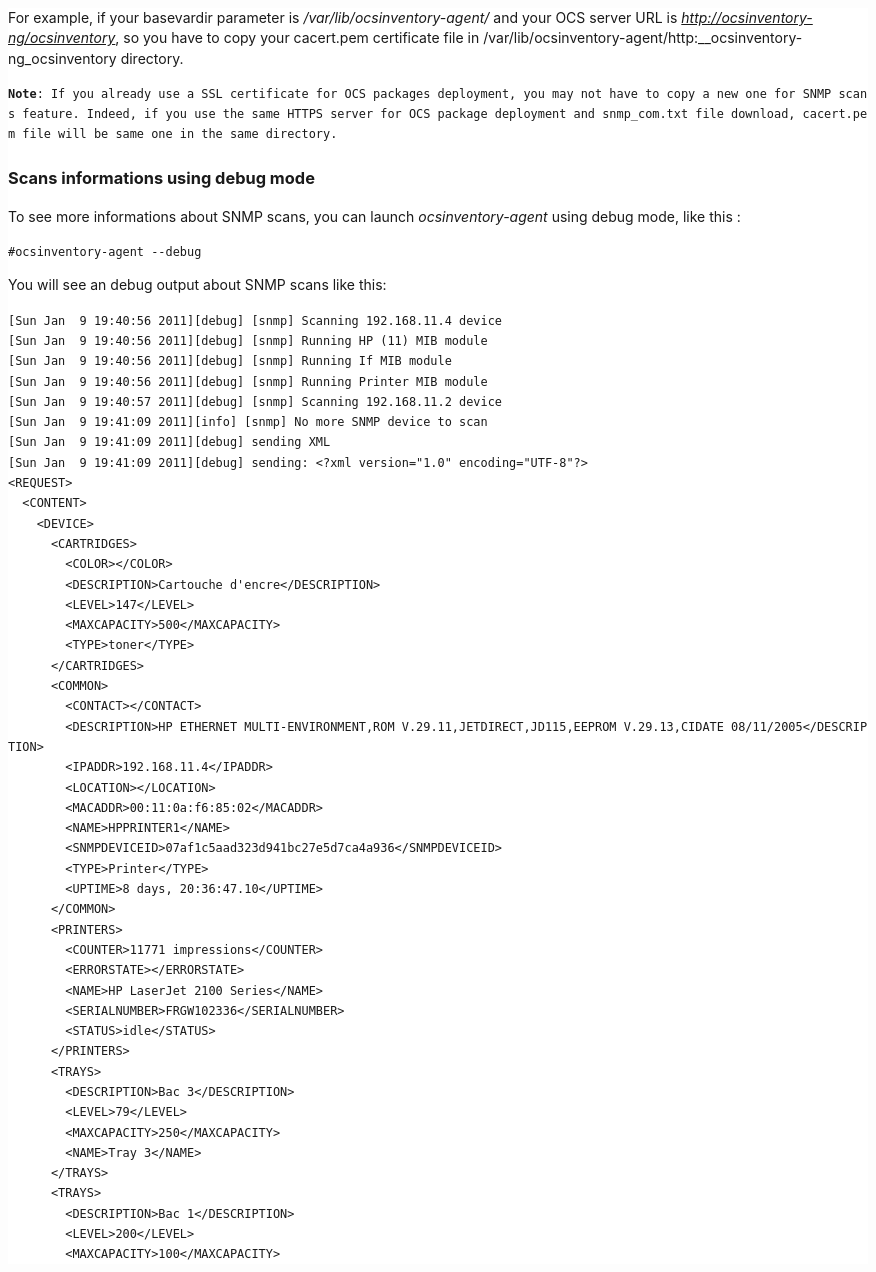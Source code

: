 For example, if your basevardir parameter is _/var/lib/ocsinventory-agent/_ and your OCS server URL
is [_http://ocsinventory-ng/ocsinventory_](http://ocsinventory-ng/ocsinventory),
so you have to copy your cacert.pem certificate file in
/var/lib/ocsinventory-agent/http:__ocsinventory-ng_ocsinventory directory.

**`Note`**`: If you already use a SSL certificate for OCS packages deployment, you may not have to copy a
new one for SNMP scans feature. Indeed, if you use the same HTTPS server for OCS package deployment
and snmp_com.txt file download, cacert.pem file will be same one in the same directory.`

### **Scans informations using debug mode**

To see more informations about SNMP scans, you can launch _ocsinventory-agent_ using debug mode, like this :

    #ocsinventory-agent --debug

You will see an debug output about SNMP scans like this:

    [Sun Jan  9 19:40:56 2011][debug] [snmp] Scanning 192.168.11.4 device
    [Sun Jan  9 19:40:56 2011][debug] [snmp] Running HP (11) MIB module
    [Sun Jan  9 19:40:56 2011][debug] [snmp] Running If MIB module
    [Sun Jan  9 19:40:56 2011][debug] [snmp] Running Printer MIB module
    [Sun Jan  9 19:40:57 2011][debug] [snmp] Scanning 192.168.11.2 device
    [Sun Jan  9 19:41:09 2011][info] [snmp] No more SNMP device to scan
    [Sun Jan  9 19:41:09 2011][debug] sending XML
    [Sun Jan  9 19:41:09 2011][debug] sending: <?xml version="1.0" encoding="UTF-8"?>
    <REQUEST>
      <CONTENT>
        <DEVICE>
          <CARTRIDGES>
            <COLOR></COLOR>
            <DESCRIPTION>Cartouche d'encre</DESCRIPTION>
            <LEVEL>147</LEVEL>
            <MAXCAPACITY>500</MAXCAPACITY>
            <TYPE>toner</TYPE>
          </CARTRIDGES>
          <COMMON>
            <CONTACT></CONTACT>
            <DESCRIPTION>HP ETHERNET MULTI-ENVIRONMENT,ROM V.29.11,JETDIRECT,JD115,EEPROM V.29.13,CIDATE 08/11/2005</DESCRIPTION>
            <IPADDR>192.168.11.4</IPADDR>
            <LOCATION></LOCATION>
            <MACADDR>00:11:0a:f6:85:02</MACADDR>
            <NAME>HPPRINTER1</NAME>
            <SNMPDEVICEID>07af1c5aad323d941bc27e5d7ca4a936</SNMPDEVICEID>
            <TYPE>Printer</TYPE>
            <UPTIME>8 days, 20:36:47.10</UPTIME>
          </COMMON>
          <PRINTERS>
            <COUNTER>11771 impressions</COUNTER>
            <ERRORSTATE></ERRORSTATE>
            <NAME>HP LaserJet 2100 Series</NAME>
            <SERIALNUMBER>FRGW102336</SERIALNUMBER>
            <STATUS>idle</STATUS>
          </PRINTERS>
          <TRAYS>
            <DESCRIPTION>Bac 3</DESCRIPTION>
            <LEVEL>79</LEVEL>
            <MAXCAPACITY>250</MAXCAPACITY>
            <NAME>Tray 3</NAME>
          </TRAYS>
          <TRAYS>
            <DESCRIPTION>Bac 1</DESCRIPTION>
            <LEVEL>200</LEVEL>
            <MAXCAPACITY>100</MAXCAPACITY>